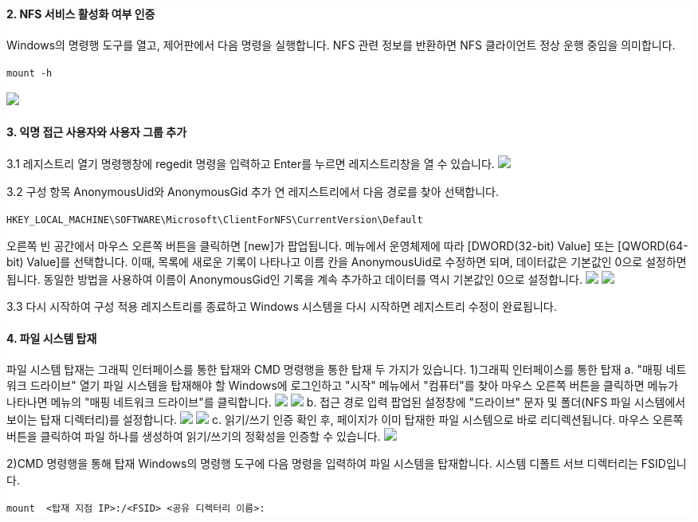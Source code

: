 #### 2. NFS 서비스 활성화 여부 인증
Windows의 명령행 도구를 열고, 제어판에서 다음 명령을 실행합니다. NFS 관련 정보를 반환하면 NFS 클라이언트 정상 운행 중임을 의미합니다.
```
mount -h
```
![](https://mc.qcloudimg.com/static/img/4e4f9db217874ccec91ac1f888c8e451/image.png)

#### 3. 익명 접근 사용자와 사용자 그룹 추가
3.1 레지스트리 열기
명령행창에 regedit 명령을 입력하고 Enter를 누르면 레지스트리창을 열 수 있습니다.
![](https://mc.qcloudimg.com/static/img/c9fca9a1b123a5b2dbc69b0ce66d539f/image.png)

3.2 구성 항목 AnonymousUid와 AnonymousGid 추가
연 레지스트리에서 다음 경로를 찾아 선택합니다. 
```
HKEY_LOCAL_MACHINE\SOFTWARE\Microsoft\ClientForNFS\CurrentVersion\Default
```
오른쪽 빈 공간에서 마우스 오른쪽 버튼을 클릭하면 [new]가 팝업됩니다. 메뉴에서 운영체제에 따라 [DWORD(32-bit) Value] 또는 [QWORD(64-bit) Value]를 선택합니다. 이때, 목록에 새로운 기록이 나타나고 이름 칸을 AnonymousUid로 수정하면 되며, 데이터값은 기본값인 0으로 설정하면 됩니다. 동일한 방법을 사용하여 이름이 AnonymousGid인 기록을 계속 추가하고 데이터를 역시 기본값인 0으로 설정합니다.
![](https://mc.qcloudimg.com/static/img/381cdc3b68fb35be5dcceb2a4c962e33/image.png)
![](https://mc.qcloudimg.com/static/img/80bb0cfbffbed939522459a830df3eac/image.png)

3.3 다시 시작하여 구성 적용
레지스트리를 종료하고 Windows 시스템을 다시 시작하면 레지스트리 수정이 완료됩니다.

#### 4. 파일 시스템 탑재
파일 시스템 탑재는 그래픽 인터페이스를 통한 탑재와 CMD 명령행을 통한 탑재 두 가지가 있습니다.
1)그래픽 인터페이스를 통한 탑재
a. "매핑 네트워크 드라이브" 열기
파일 시스템을 탑재해야 할 Windows에 로그인하고 "시작" 메뉴에서 "컴퓨터"를 찾아 마우스 오른쪽 버튼을 클릭하면 메뉴가 나타나면 메뉴의 "매핑 네트워크 드라이브"를 클릭합니다. 
![](https://main.qcloudimg.com/raw/515b5b21a19e3f3518c75441326e1800.png)
![](https://main.qcloudimg.com/raw/b0396ce0f8f108f3e89a2f2bfb3d7f71.png)
b. 접근 경로 입력
팝업된 설정창에 "드라이브" 문자 및 폴더(NFS 파일 시스템에서 보이는 탑재 디렉터리)를 설정합니다.
![](https://main.qcloudimg.com/raw/8d58ee713b9e072156caf8019b4242d5.png)
![](https://mc.qcloudimg.com/static/img/caa18888e6da73b19de8eefc18ff3680/image.png)
c. 읽기/쓰기 인증
확인 후, 페이지가 이미 탑재한 파일 시스템으로 바로 리디렉션됩니다. 마우스 오른쪽 버튼을 클릭하여 파일 하나를 생성하여 읽기/쓰기의 정확성을 인증할 수 있습니다.
![](https://mc.qcloudimg.com/static/img/60b9388885536ec7d81b1cf7f76c39d5/image.png)

2)CMD 명령행을 통해 탑재
Windows의 명령행 도구에 다음 명령을 입력하여 파일 시스템을 탑재합니다. 시스템 디폴트 서브 디렉터리는 FSID입니다.

```
mount  <탑재 지점 IP>:/<FSID> <공유 디렉터리 이름>:
```
